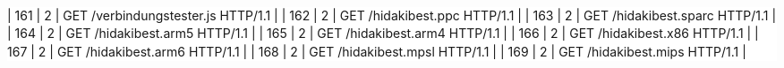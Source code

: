 | 161 |                     2 | GET /verbindungstester.js HTTP/1.1                                                                                                                                                                                                                                                                                                                                                                                                                                                                                                                                                                     |
| 162 |                     2 | GET /hidakibest.ppc HTTP/1.1                                                                                                                                                                                                                                                                                                                                                                                                                                                                                                                                                                           |
| 163 |                     2 | GET /hidakibest.sparc HTTP/1.1                                                                                                                                                                                                                                                                                                                                                                                                                                                                                                                                                                         |
| 164 |                     2 | GET /hidakibest.arm5 HTTP/1.1                                                                                                                                                                                                                                                                                                                                                                                                                                                                                                                                                                          |
| 165 |                     2 | GET /hidakibest.arm4 HTTP/1.1                                                                                                                                                                                                                                                                                                                                                                                                                                                                                                                                                                          |
| 166 |                     2 | GET /hidakibest.x86 HTTP/1.1                                                                                                                                                                                                                                                                                                                                                                                                                                                                                                                                                                           |
| 167 |                     2 | GET /hidakibest.arm6 HTTP/1.1                                                                                                                                                                                                                                                                                                                                                                                                                                                                                                                                                                          |
| 168 |                     2 | GET /hidakibest.mpsl HTTP/1.1                                                                                                                                                                                                                                                                                                                                                                                                                                                                                                                                                                          |
| 169 |                     2 | GET /hidakibest.mips HTTP/1.1                                                                                                                                                                                                                                                                                                                                                                                                                                                                                                                                                                          |